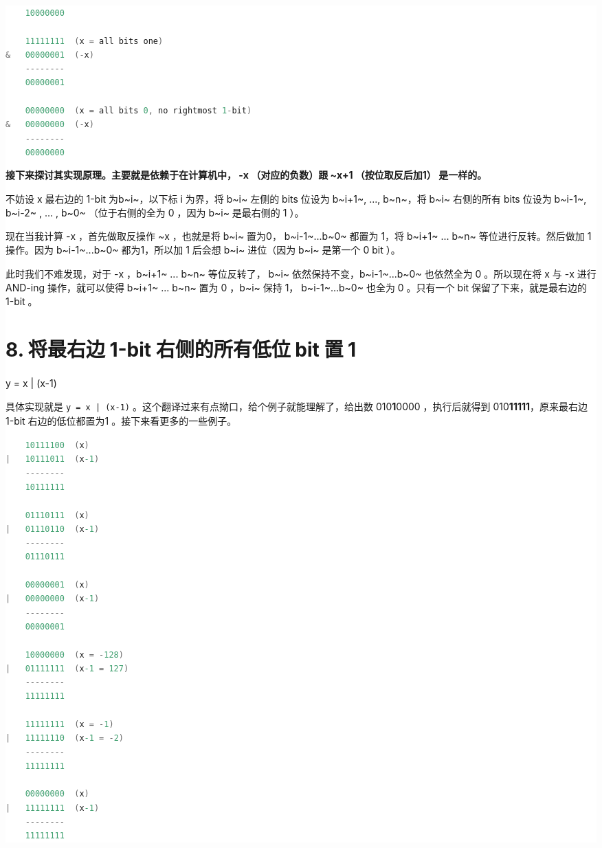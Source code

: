 ```C#
    10000000

    11111111  (x = all bits one)
&   00000001  (-x)
    --------
    00000001

    00000000  (x = all bits 0, no rightmost 1-bit)
&   00000000  (-x)
    --------
    00000000
```

**接下来探讨其实现原理。主要就是依赖于在计算机中， -x （对应的负数）跟 ~x+1 （按位取反后加1） 是一样的。**

不妨设 x 最右边的 1-bit 为b~i~，以下标 i 为界，将 b~i~ 左侧的 bits 位设为 b~i+1~, ..., b~n~，将 b~i~ 右侧的所有 bits 位设为 b~i-1~, b~i-2~ , ... , b~0~ （位于右侧的全为 0 ，因为 b~i~ 是最右侧的 1 ）。

现在当我计算 -x ，首先做取反操作 ~x ，也就是将 b~i~ 置为0， b~i-1~...b~0~ 都置为 1，将 b~i+1~ ... b~n~ 等位进行反转。然后做加 1 操作。因为 b~i-1~...b~0~ 都为1，所以加 1 后会想 b~i~ 进位（因为 b~i~ 是第一个 0 bit ）。

此时我们不难发现，对于 -x ，b~i+1~ ... b~n~ 等位反转了， b~i~ 依然保持不变，b~i-1~...b~0~ 也依然全为 0 。所以现在将 x 与 -x 进行 AND-ing 操作，就可以使得 b~i+1~ ... b~n~ 置为 0 ，b~i~ 保持 1， b~i-1~...b~0~ 也全为 0 。只有一个 bit 保留了下来，就是最右边的 1-bit 。



# **8. 将最右边 1-bit 右侧的所有低位 bit 置 1**

<p class='note note-info'>
y = x | (x-1)
</p>


具体实现就是 `y = x | (x-1)` 。这个翻译过来有点拗口，给个例子就能理解了，给出数 010**1**0000 ，执行后就得到 010**11111**，原来最右边 1-bit 右边的低位都置为1 。接下来看更多的一些例子。

```C#
    10111100  (x)
|   10111011  (x-1)
    --------
    10111111

    01110111  (x)
|   01110110  (x-1)
    --------
    01110111

    00000001  (x)
|   00000000  (x-1)
    --------
    00000001

    10000000  (x = -128)
|   01111111  (x-1 = 127)
    --------
    11111111

    11111111  (x = -1)
|   11111110  (x-1 = -2)
    --------
    11111111

    00000000  (x)
|   11111111  (x-1)
    --------
    11111111
```